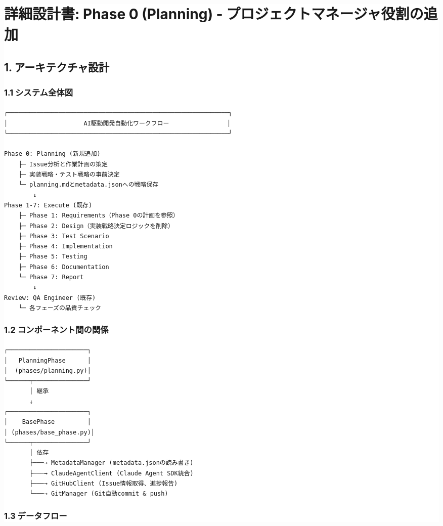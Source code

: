 # 詳細設計書: Phase 0 (Planning) - プロジェクトマネージャ役割の追加

## 1. アーキテクチャ設計

### 1.1 システム全体図

```
┌─────────────────────────────────────────────────────────────┐
│                     AI駆動開発自動化ワークフロー                │
└─────────────────────────────────────────────────────────────┘

Phase 0: Planning (新規追加)
    ├─ Issue分析と作業計画の策定
    ├─ 実装戦略・テスト戦略の事前決定
    └─ planning.mdとmetadata.jsonへの戦略保存
        ↓
Phase 1-7: Execute (既存)
    ├─ Phase 1: Requirements（Phase 0の計画を参照）
    ├─ Phase 2: Design（実装戦略決定ロジックを削除）
    ├─ Phase 3: Test Scenario
    ├─ Phase 4: Implementation
    ├─ Phase 5: Testing
    ├─ Phase 6: Documentation
    └─ Phase 7: Report
        ↓
Review: QA Engineer (既存)
    └─ 各フェーズの品質チェック
```

### 1.2 コンポーネント間の関係

```
┌──────────────────────┐
│   PlanningPhase      │
│  (phases/planning.py)│
└──────┬───────────────┘
       │ 継承
       ↓
┌──────────────────────┐
│    BasePhase         │
│ (phases/base_phase.py)│
└──────┬───────────────┘
       │ 依存
       ├───→ MetadataManager (metadata.jsonの読み書き)
       ├───→ ClaudeAgentClient (Claude Agent SDK統合)
       ├───→ GitHubClient (Issue情報取得、進捗報告)
       └───→ GitManager (Git自動commit & push)
```

### 1.3 データフロー
